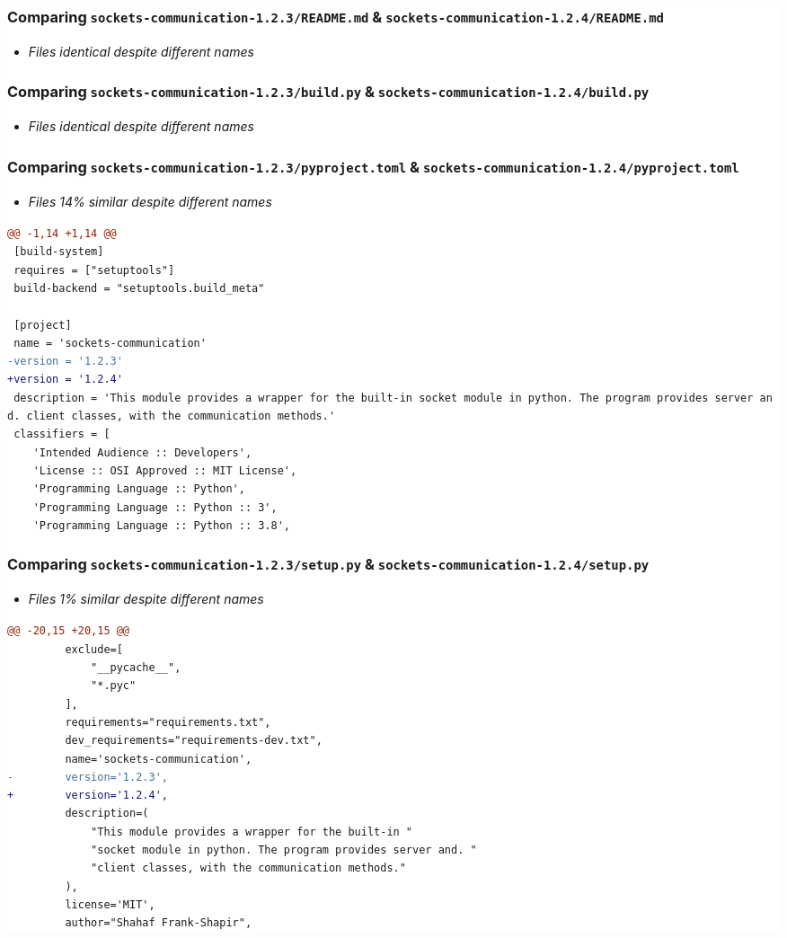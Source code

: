 ### Comparing `sockets-communication-1.2.3/README.md` & `sockets-communication-1.2.4/README.md`

 * *Files identical despite different names*

### Comparing `sockets-communication-1.2.3/build.py` & `sockets-communication-1.2.4/build.py`

 * *Files identical despite different names*

### Comparing `sockets-communication-1.2.3/pyproject.toml` & `sockets-communication-1.2.4/pyproject.toml`

 * *Files 14% similar despite different names*

```diff
@@ -1,14 +1,14 @@
 [build-system]
 requires = ["setuptools"]
 build-backend = "setuptools.build_meta"
 
 [project]
 name = 'sockets-communication'
-version = '1.2.3'
+version = '1.2.4'
 description = 'This module provides a wrapper for the built-in socket module in python. The program provides server and. client classes, with the communication methods.'
 classifiers = [
 	'Intended Audience :: Developers',
 	'License :: OSI Approved :: MIT License',
 	'Programming Language :: Python',
 	'Programming Language :: Python :: 3',
 	'Programming Language :: Python :: 3.8',
```

### Comparing `sockets-communication-1.2.3/setup.py` & `sockets-communication-1.2.4/setup.py`

 * *Files 1% similar despite different names*

```diff
@@ -20,15 +20,15 @@
         exclude=[
             "__pycache__",
             "*.pyc"
         ],
         requirements="requirements.txt",
         dev_requirements="requirements-dev.txt",
         name='sockets-communication',
-        version='1.2.3',
+        version='1.2.4',
         description=(
             "This module provides a wrapper for the built-in "
             "socket module in python. The program provides server and. "
             "client classes, with the communication methods."
         ),
         license='MIT',
         author="Shahaf Frank-Shapir",
```
